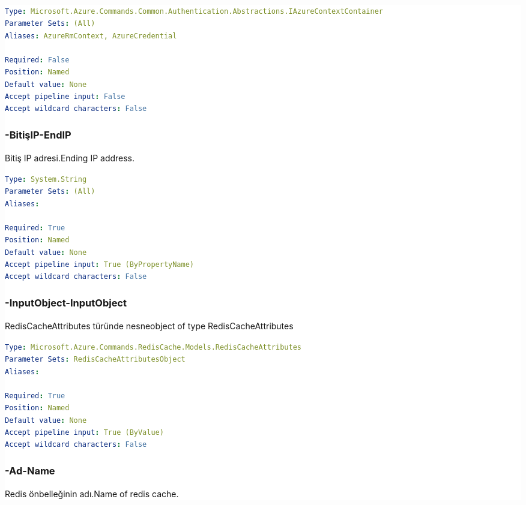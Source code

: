 ```yaml
Type: Microsoft.Azure.Commands.Common.Authentication.Abstractions.IAzureContextContainer
Parameter Sets: (All)
Aliases: AzureRmContext, AzureCredential

Required: False
Position: Named
Default value: None
Accept pipeline input: False
Accept wildcard characters: False
```

### <span data-ttu-id="9b5d7-116">-BitişIP</span><span class="sxs-lookup"><span data-stu-id="9b5d7-116">-EndIP</span></span>
<span data-ttu-id="9b5d7-117">Bitiş IP adresi.</span><span class="sxs-lookup"><span data-stu-id="9b5d7-117">Ending IP address.</span></span>

```yaml
Type: System.String
Parameter Sets: (All)
Aliases:

Required: True
Position: Named
Default value: None
Accept pipeline input: True (ByPropertyName)
Accept wildcard characters: False
```

### <span data-ttu-id="9b5d7-118">-InputObject</span><span class="sxs-lookup"><span data-stu-id="9b5d7-118">-InputObject</span></span>
<span data-ttu-id="9b5d7-119">RedisCacheAttributes türünde nesne</span><span class="sxs-lookup"><span data-stu-id="9b5d7-119">object of type RedisCacheAttributes</span></span>

```yaml
Type: Microsoft.Azure.Commands.RedisCache.Models.RedisCacheAttributes
Parameter Sets: RedisCacheAttributesObject
Aliases:

Required: True
Position: Named
Default value: None
Accept pipeline input: True (ByValue)
Accept wildcard characters: False
```

### <span data-ttu-id="9b5d7-120">-Ad</span><span class="sxs-lookup"><span data-stu-id="9b5d7-120">-Name</span></span>
<span data-ttu-id="9b5d7-121">Redis önbelleğinin adı.</span><span class="sxs-lookup"><span data-stu-id="9b5d7-121">Name of redis cache.</span></span>
